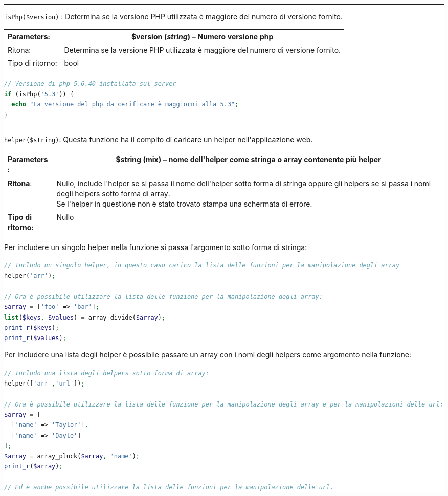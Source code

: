 

------



`isPhp($version)` : Determina se la versione PHP utilizzata è maggiore del numero di versione fornito.

| Parameters:      | **$version** (*string*) – Numero versione php                |
| :--------------- | ------------------------------------------------------------ |
| Ritona:          | Determina se la versione PHP utilizzata è maggiore del numero di versione fornito. |
| Tipo di ritorno: | bool                                                         |

```php
// Versione di php 5.6.40 installata sul server
if (isPhp('5.3')) {
  echo "La versione del php da cerificare è maggiorni alla 5.3";
}
```



------



`helper($string)`: Questa funzione ha il compito di caricare un helper nell'applicazione web.

| Parameters:          | **$string** (mix) – nome dell'helper come stringa o array contenente più helper |
| :------------------- | ------------------------------------------------------------ |
| **Ritona**:          | Nullo, include l'helper se si passa il nome dell'helper sotto forma di stringa oppure gli helpers se si passa i nomi degli helpers sotto forma di array. <br />Se l'helper in questione non è stato trovato stampa una schermata di errore. |
| **Tipo di ritorno:** | Nullo                                                        |



Per includere un singolo helper nella funzione si passa l'argomento sotto forma di stringa:

```php
// Includo un singolo helper, in questo caso carico la lista delle funzioni per la manipolazione degli array
helper('arr');

// Ora è possibile utilizzare la lista delle funzione per la manipolazione degli array:
$array = ['foo' => 'bar'];
list($keys, $values) = array_divide($array);
print_r($keys);
print_r($values);

```



Per includere una lista degli helper è possibile passare un array con i nomi degli helpers come argomento nella funzione:



```php
// Includo una lista degli helpers sotto forma di array:
helper(['arr','url']);

// Ora è possibile utilizzare la lista delle funzione per la manipolazione degli array e per la manipolazioni delle url:
$array = [
  ['name' => 'Taylor'],
  ['name' => 'Dayle']
];
$array = array_pluck($array, 'name');
print_r($array);

// Ed è anche possibile utilizzare la lista delle funzioni per la manipolazione delle url.
```